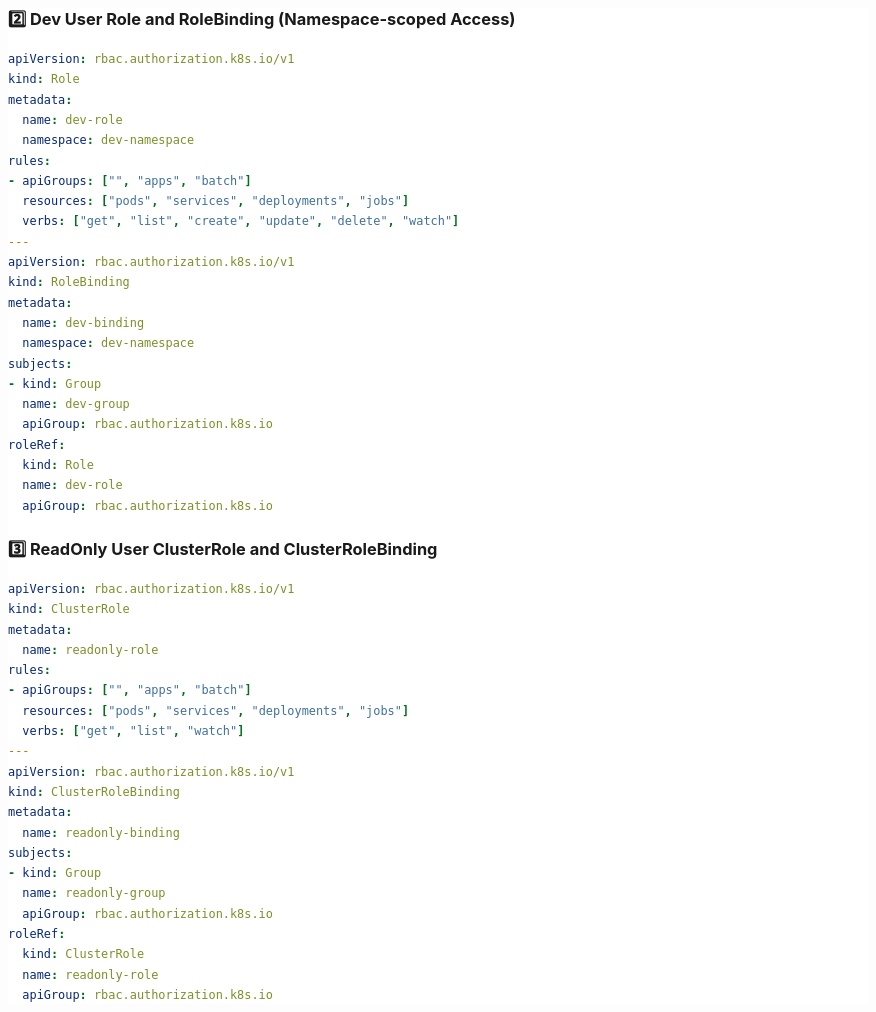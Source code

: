 ### 2️⃣ Dev User Role and RoleBinding (Namespace-scoped Access)

```yaml
apiVersion: rbac.authorization.k8s.io/v1
kind: Role
metadata:
  name: dev-role
  namespace: dev-namespace
rules:
- apiGroups: ["", "apps", "batch"]
  resources: ["pods", "services", "deployments", "jobs"]
  verbs: ["get", "list", "create", "update", "delete", "watch"]
---
apiVersion: rbac.authorization.k8s.io/v1
kind: RoleBinding
metadata:
  name: dev-binding
  namespace: dev-namespace
subjects:
- kind: Group
  name: dev-group
  apiGroup: rbac.authorization.k8s.io
roleRef:
  kind: Role
  name: dev-role
  apiGroup: rbac.authorization.k8s.io
```

### 3️⃣ ReadOnly User ClusterRole and ClusterRoleBinding
```yaml
apiVersion: rbac.authorization.k8s.io/v1
kind: ClusterRole
metadata:
  name: readonly-role
rules:
- apiGroups: ["", "apps", "batch"]
  resources: ["pods", "services", "deployments", "jobs"]
  verbs: ["get", "list", "watch"]
---
apiVersion: rbac.authorization.k8s.io/v1
kind: ClusterRoleBinding
metadata:
  name: readonly-binding
subjects:
- kind: Group
  name: readonly-group
  apiGroup: rbac.authorization.k8s.io
roleRef:
  kind: ClusterRole
  name: readonly-role
  apiGroup: rbac.authorization.k8s.io
```
